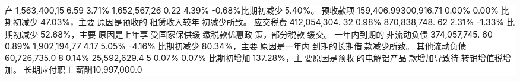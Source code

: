 产
1,563,400,15
6.59
3.71%
1,652,567,26
0.22
4.39%
-0.68%比期初减少
5.40%。
预收款项
159,406.99300,916.71
0.00%
0.00%
比期初减少
47.03%，主要
原因是预收的
租赁收入较年
初减少所致。
应交税费
412,054,304.
32
0.98%
870,838,748.
62
2.31%
-1.33%
比期初减少
52.68%，主要
原因是上年享
受国家保供缓
缴税款优惠政
策，部分税款
缓交。
一年内到期的
非流动负债
374,057,745.
60
0.89%
1,902,194,77
4.17
5.05%
-4.16%
比期初减少
80.34%，主要
原因是一年内
到期的长期借
款减少所致。
其他流动负债
60,726,735.0
8
0.14%
25,592,629.4
5
0.07%
0.07%
比期初增加
137.28%，主
要原因是预收
的电解铝产品
款增加导致待
转销增值税增
加。
长期应付职工
薪酬10,997,000.0